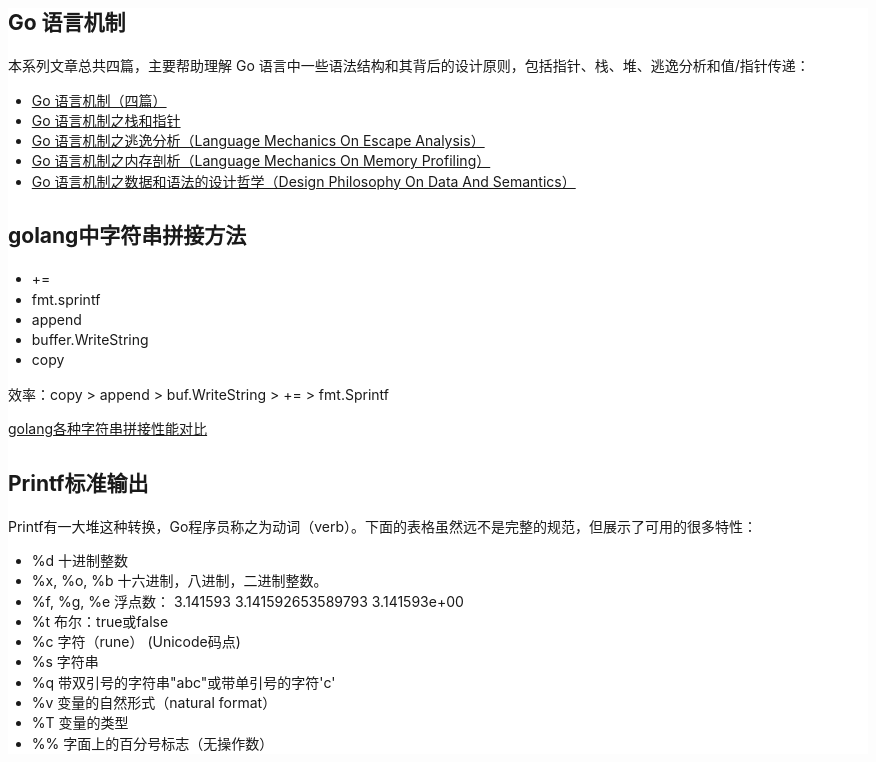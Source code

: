 ## Go 语言机制

本系列文章总共四篇，主要帮助理解 Go 语言中一些语法结构和其背后的设计原则，包括指针、栈、堆、逃逸分析和值/指针传递：

- [Go 语言机制（四篇）](https://studygolang.com/subject/74)
- [Go 语言机制之栈和指针](https://studygolang.com/articles/12443)
- [Go 语言机制之逃逸分析（Language Mechanics On Escape Analysis）](https://studygolang.com/subject/74)
- [Go 语言机制之内存剖析（Language Mechanics On Memory Profiling）](https://studygolang.com/articles/12445)
- [Go 语言机制之数据和语法的设计哲学（Design Philosophy On Data And Semantics）](https://studygolang.com/articles/12487)

## golang中字符串拼接方法

- +=
- fmt.sprintf
- append
- buffer.WriteString
- copy

效率：copy > append > buf.WriteString > += > fmt.Sprintf

[golang各种字符串拼接性能对比](https://www.jianshu.com/p/101755e7777c)

## Printf标准输出

Printf有一大堆这种转换，Go程序员称之为动词（verb）。下面的表格虽然远不是完整的规范，但展示了可用的很多特性：

- %d 十进制整数
- %x, %o, %b 十六进制，八进制，二进制整数。
- %f, %g, %e 浮点数： 3.141593 3.141592653589793 3.141593e+00
- %t 布尔：true或false
- %c 字符（rune） (Unicode码点)
- %s 字符串
- %q 带双引号的字符串"abc"或带单引号的字符'c'
- %v 变量的自然形式（natural format）
- %T 变量的类型
- %% 字面上的百分号标志（无操作数）